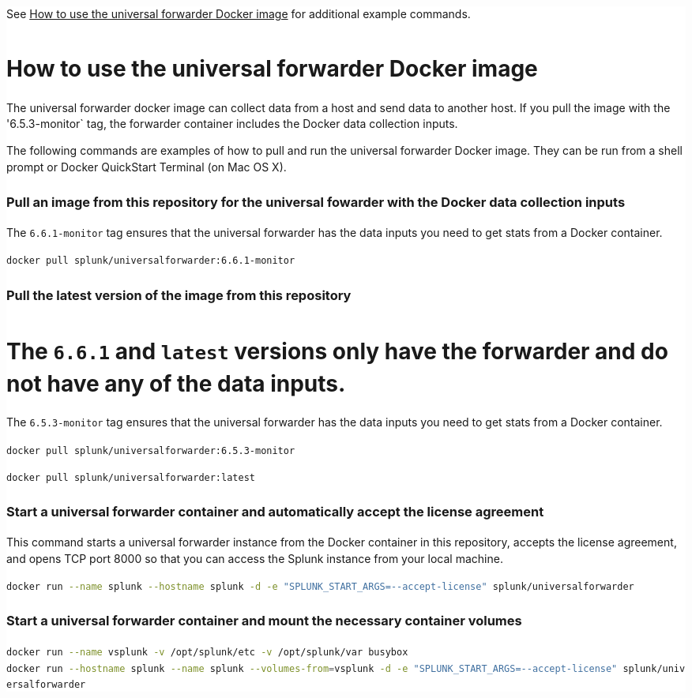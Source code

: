 See [How to use the universal forwarder Docker image](#how-to-use-the-universal-forwarder-docker-image) for additional example commands.

# How to use the universal forwarder Docker image

The universal forwarder docker image can collect data from a host and send data to another host. If you pull the image with the '6.5.3-monitor` tag, the forwarder container includes the Docker data collection inputs.


The following commands are examples of how to pull and run the universal forwarder Docker image. They can be run from a shell prompt or Docker QuickStart Terminal (on Mac OS X).

### Pull an image from this repository for the universal fowarder with the Docker data collection inputs
The `6.6.1-monitor` tag ensures that the universal forwarder has the data inputs you need to get stats from a Docker container.

```bash
docker pull splunk/universalforwarder:6.6.1-monitor
```

### Pull the latest version of the image from this repository
The `6.6.1` and `latest` versions only have the forwarder and do not have any of the data inputs.
=======
The `6.5.3-monitor` tag ensures that the universal forwarder has the data inputs you need to get stats from a Docker container.

```bash
docker pull splunk/universalforwarder:6.5.3-monitor
```


```bash
docker pull splunk/universalforwarder:latest
```

### Start a universal forwarder container and automatically accept the license agreement

This command starts a universal forwarder instance from the Docker container in this repository, accepts the license agreement, and opens TCP port 8000 so that you can access the Splunk instance from your local machine.

```bash
docker run --name splunk --hostname splunk -d -e "SPLUNK_START_ARGS=--accept-license" splunk/universalforwarder
```
### Start a universal forwarder container and mount the necessary container volumes

```bash
docker run --name vsplunk -v /opt/splunk/etc -v /opt/splunk/var busybox
docker run --hostname splunk --name splunk --volumes-from=vsplunk -d -e "SPLUNK_START_ARGS=--accept-license" splunk/universalforwarder
```
